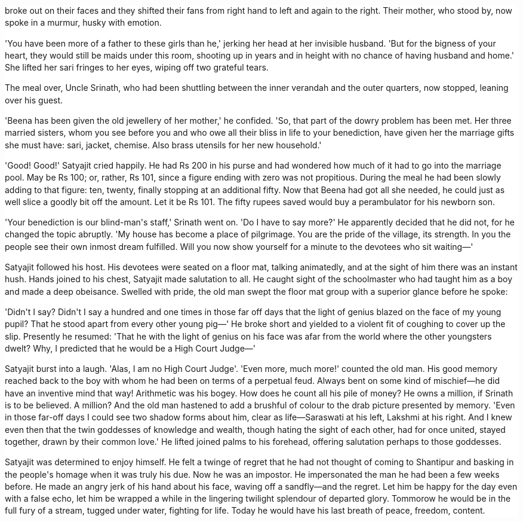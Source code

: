 broke out on their faces and they shifted their fans from right hand to left and again to the right. Their mother, who stood by, now spoke in a murmur, husky with emotion.

'You have been more of a father to these girls than he,' jerking her head at her invisible husband. 'But for the bigness of your heart, they would still be maids under this room, shooting up in years and in height with no chance of having husband and home.' She lifted her sari fringes to her eyes, wiping off two grateful tears.

The meal over, Uncle Srinath, who had been shuttling between the inner verandah and the outer quarters, now stopped, leaning over his guest.

'Beena has been given the old jewellery of her mother,' he confided. 'So, that part of the dowry problem has been met. Her three married sisters, whom you see before you and who owe all their bliss in life to your benediction, have given her the marriage gifts she must have: sari, jacket, chemise. Also brass utensils for her new household.'

'Good! Good!' Satyajit cried happily. He had Rs 200 in his purse and had wondered how much of it had to go into the marriage pool. May be Rs 100; or, rather, Rs 101, since a figure ending with zero was not propitious. During the meal he had been slowly adding to that figure: ten, twenty, finally stopping at an additional fifty. Now that Beena had got all she needed, he could just as well slice a goodly bit off the amount. Let it be Rs 101. The fifty rupees saved would buy a perambulator for his newborn son.

'Your benediction is our blind-man's staff,' Srinath went on. 'Do I have to say more?' He apparently decided that he did not, for he changed the topic abruptly. 'My house has become a place of pilgrimage. You are the pride of the village, its strength. In you the people see their own inmost dream fulfilled. Will you now show yourself for a minute to the devotees who sit waiting—'

Satyajit followed his host. His devotees were seated on a floor mat, talking animatedly, and at the sight of him there was an instant hush. Hands joined to his chest, Satyajit made salutation to all. He caught sight of the schoolmaster who had taught him as a boy and made a deep obeisance. Swelled with pride, the old man swept the floor mat group with a superior glance before he spoke:

'Didn't I say? Didn't I say a hundred and one times in those far off days that the light of genius blazed on the face of my young pupil? That he stood apart from every other young pig—' He broke short and yielded to a violent fit of coughing to cover up the slip. Presently he resumed: 'That he with the light of genius on his face was afar from the world where the other youngsters dwelt? Why, I predicted that he would be a High Court Judge—'

Satyajit burst into a laugh. 'Alas, I am no High Court Judge'. 'Even more, much more!' counted the old man. His good memory reached back to the boy with whom he had been on terms of a perpetual feud. Always bent on some kind of mischief—he did have an inventive mind that way! Arithmetic was his bogey. How does he count all his pile of money? He owns a million, if Srinath is to be believed. A million? And the old man hastened to add a brushful of colour to the drab picture presented by memory. 'Even in those far-off days I could see two shadow forms about him, clear as life—Saraswati at his left, Lakshmi at his right. And I knew even then that the twin goddesses of knowledge and wealth, though hating the sight of each other, had for once united, stayed together, drawn by their common love.' He lifted joined palms to his forehead, offering salutation perhaps to those goddesses.

Satyajit was determined to enjoy himself. He felt a twinge of regret that he had not thought of coming to Shantipur and basking in the people's homage when it was truly his due. Now he was an impostor. He impersonated the man he had been a few weeks before. He made an angry jerk of his hand about his face, waving off a sandfly—and the regret. Let him be happy for the day even with a false echo, let him be wrapped a while in the lingering twilight splendour of departed glory. Tommorow he would be in the full fury of a stream, tugged under water, fighting for life. Today he would have his last breath of peace, freedom, content.

